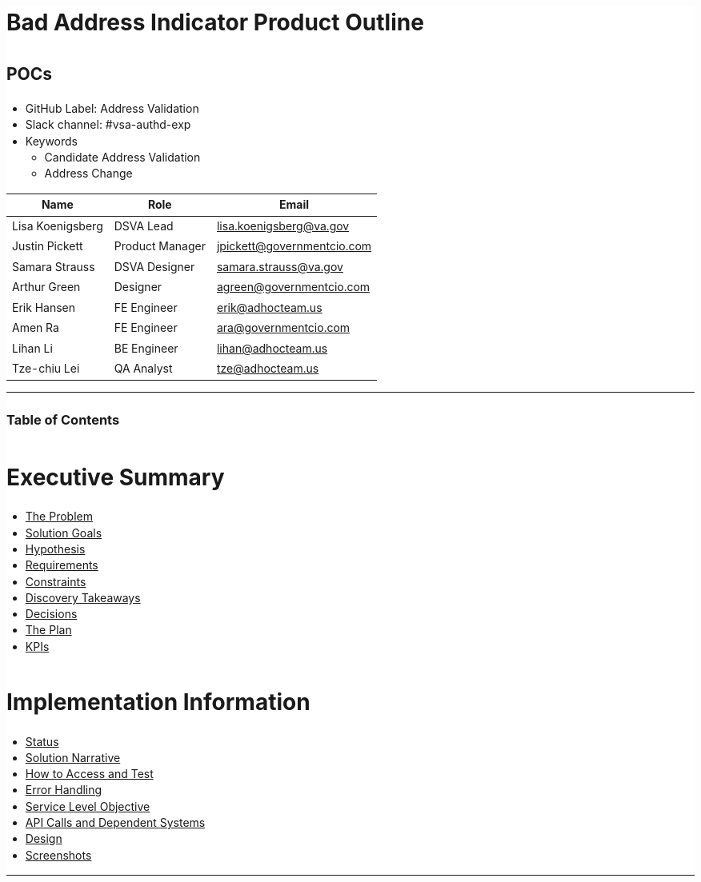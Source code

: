 # Bad Address Indicator Product Outline

## POCs
- GitHub Label: Address Validation
- Slack channel: #vsa-authd-exp
- Keywords
     - Candidate Address Validation  
     - Address Change 
     
|Name|Role|Email|
|----|----|-----|
|Lisa Koenigsberg|DSVA Lead| lisa.koenigsberg@va.gov |
|Justin Pickett |Product Manager| jpickett@governmentcio.com |
|Samara Strauss |DSVA Designer| samara.strauss@va.gov |
|Arthur Green |Designer| agreen@governmentcio.com |
|Erik Hansen | FE Engineer| erik@adhocteam.us |
|Amen Ra | FE Engineer| ara@governmentcio.com |
|Lihan Li | BE Engineer | lihan@adhocteam.us |
|Tze-chiu Lei | QA Analyst | tze@adhocteam.us |


---

### Table of Contents

# Executive Summary 
- [The Problem](#user-problem-statement)
- [Solution Goals](#solution-goals)
- [Hypothesis](#hypothesis)
- [Requirements](#requirements)
- [Constraints](#constraints)
- [Discovery Takeaways](#discovery-takeaways)
- [Decisions](#decisions)
- [The Plan](#the-plan)
- [KPIs](#kpis)

# Implementation Information
- [Status](#status)
- [Solution Narrative](#solution-narrative)
- [How to Access and Test](#how-to-access-and-test)
- [Error Handling](#error-handling)
- [Service Level Objective](#service-level-objective)
- [API Calls and Dependent Systems](#api-calls-and-dependent-systems)
- [Design](#design)
- [Screenshots](#screenshots)

---